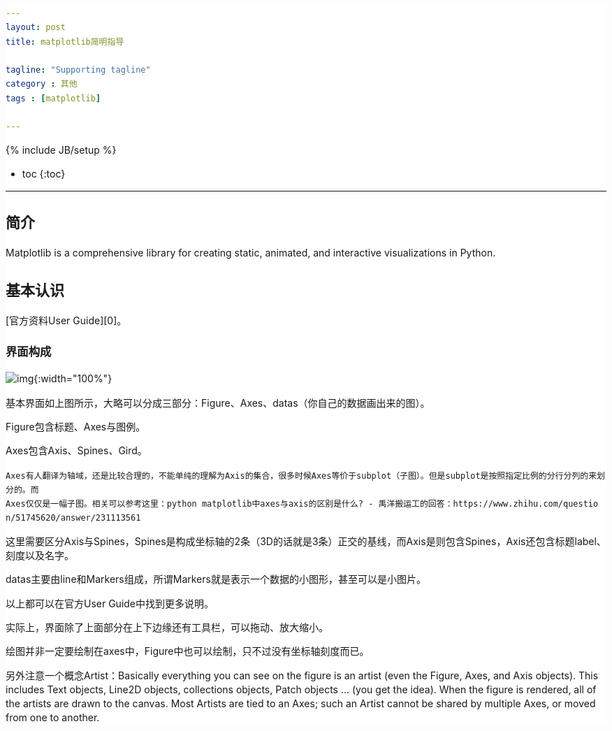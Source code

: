 ```yaml
---
layout: post
title: matplotlib简明指导

tagline: "Supporting tagline"
category : 其他
tags : [matplotlib]

---
```

{% include JB/setup %}

* toc
{:toc}

<hr />

## 简介

Matplotlib is a comprehensive library for creating static, animated, and interactive visualizations in Python.

## 基本认识

[官方资料User Guide][0]。

### 界面构成

![img](/assets/resource/matplotlib_ui.webp){:width="100%"}

基本界面如上图所示，大略可以分成三部分：Figure、Axes、datas（你自己的数据画出来的图）。

Figure包含标题、Axes与图例。

Axes包含Axis、Spines、Gird。

	Axes有人翻译为轴域，还是比较合理的，不能单纯的理解为Axis的集合，很多时候Axes等价于subplot（子图）。但是subplot是按照指定比例的分行分列的来划分的。而
	Axes仅仅是一幅子图。相关可以参考这里：python matplotlib中axes与axis的区别是什么? - 禹洋搬运工的回答：https://www.zhihu.com/question/51745620/answer/231113561

这里需要区分Axis与Spines，Spines是构成坐标轴的2条（3D的话就是3条）正交的基线，而Axis是则包含Spines，Axis还包含标题label、刻度以及名字。

datas主要由line和Markers组成，所谓Markers就是表示一个数据的小图形，甚至可以是小图片。

以上都可以在官方User Guide中找到更多说明。

实际上，界面除了上面部分在上下边缘还有工具栏，可以拖动、放大缩小。

绘图并非一定要绘制在axes中，Figure中也可以绘制，只不过没有坐标轴刻度而已。

另外注意一个概念Artist：Basically everything you can see on the figure is an artist (even the Figure, Axes, and Axis objects). This includes Text objects, Line2D objects, collections objects, Patch objects ... (you get the idea). When the figure is rendered, all of the artists are drawn to the canvas. Most Artists are tied to an Axes; such an Artist cannot be shared by multiple Axes, or moved from one to another.
